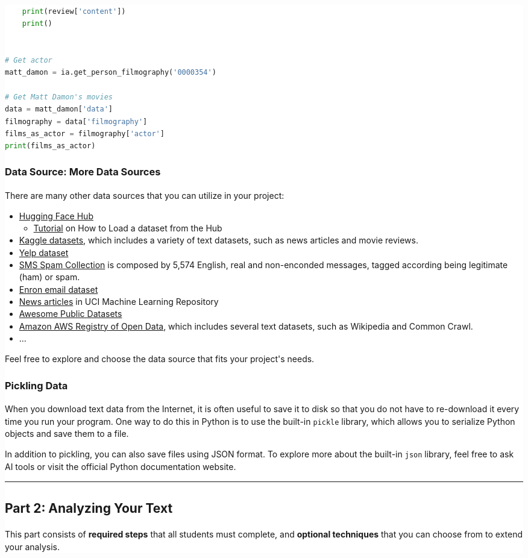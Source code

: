 ```python
    print(review['content'])
    print()


# Get actor
matt_damon = ia.get_person_filmography('0000354')

# Get Matt Damon's movies
data = matt_damon['data']
filmography = data['filmography']
films_as_actor = filmography['actor']
print(films_as_actor)
```

### Data Source: More Data Sources

There are many other data sources that you can utilize in your project:

- [Hugging Face Hub](https://huggingface.co/datasets)
  - [Tutorial](https://huggingface.co/docs/datasets/en/load_hub) on How to Load a dataset from the Hub
- [Kaggle datasets](https://www.kaggle.com/datasets), which includes a variety of text datasets, such as news articles and movie reviews.
- [Yelp dataset](https://www.yelp.com/dataset)
- [SMS Spam Collection](https://www.kaggle.com/datasets/uciml/sms-spam-collection-dataset) is composed by 5,574 English, real and non-enconded messages, tagged according being legitimate (ham) or spam.
- [Enron email dataset](https://www.cs.cmu.edu/~./enron/)
- [News articles](https://archive.ics.uci.edu/dataset/137/reuters+21578+text+categorization+collection) in UCI Machine Learning Repository
- [Awesome Public Datasets](https://github.com/awesomedata/awesome-public-datasets)
- [Amazon AWS Registry of Open Data](https://registry.opendata.aws/), which includes several text datasets, such as Wikipedia and Common Crawl.
- ...

Feel free to explore and choose the data source that fits your project's needs.

### Pickling Data

When you download text data from the Internet, it is often useful to save it to disk so that you do not have to re-download it every time you run your program. One way to do this in Python is to use the built-in `pickle` library, which allows you to serialize Python objects and save them to a file.

In addition to pickling, you can also save files using JSON format. To explore more about the built-in `json` library, feel free to ask AI tools or visit the official Python documentation website.

---

## Part 2: Analyzing Your Text

This part consists of **required steps** that all students must complete, and **optional techniques** that you can choose from to extend your analysis.
